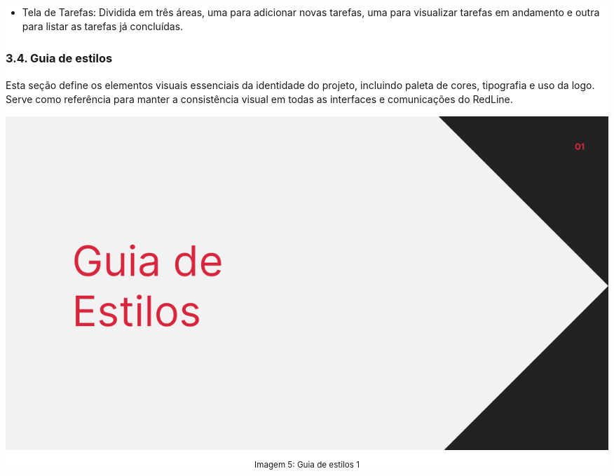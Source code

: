 - Tela de Tarefas: Dividida em três áreas, uma para adicionar novas tarefas, uma para visualizar tarefas em andamento e outra para listar as tarefas já concluídas.

### 3.4. Guia de estilos 

Esta seção define os elementos visuais essenciais da identidade do projeto, incluindo paleta de cores, tipografia e uso da logo. Serve como referência para manter a consistência visual em todas as interfaces e comunicações do RedLine.

<div align='center'>

![guia_de_estilos_1](/assets/guia_de_estilos_1.png)
<sub>Imagem 5: Guia de estilos 1</sub>
</div>

<div align='center'>
